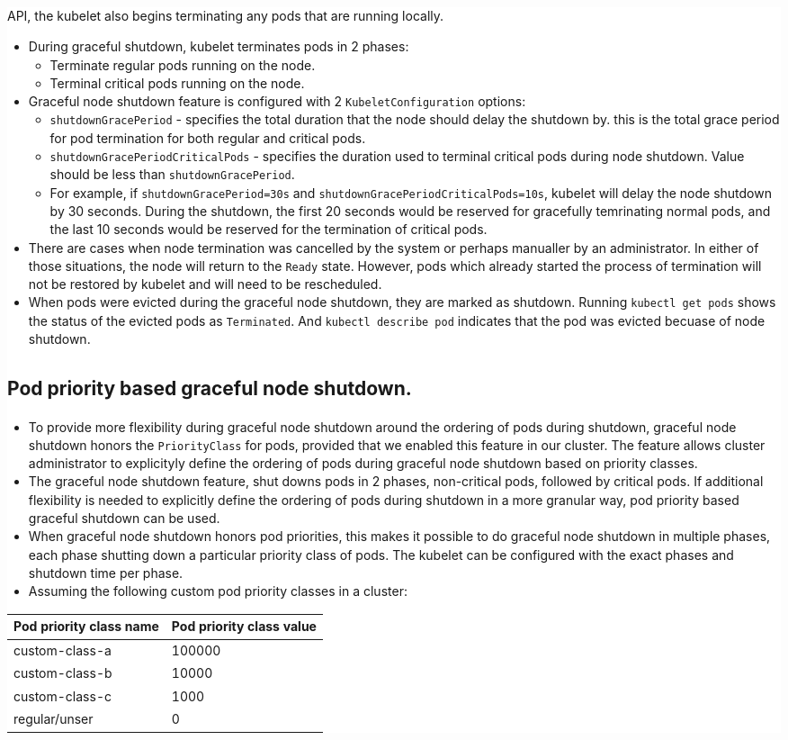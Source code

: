   API, the kubelet also begins terminating any pods that are running locally.
- During graceful shutdown, kubelet terminates pods in 2 phases:
    - Terminate regular pods running on the node.
    - Terminal critical pods running on the node.
- Graceful node shutdown feature is configured with 2 `KubeletConfiguration`
  options:
    - `shutdownGracePeriod` - specifies the total duration that the node should
      delay the shutdown by. this is the total grace period for pod termination
      for both regular and critical pods.
    - `shutdownGracePeriodCriticalPods` - specifies the duration used to
      terminal critical pods during node shutdown. Value should be less than
      `shutdownGracePeriod`.
    - For example, if `shutdownGracePeriod=30s` and 
     `shutdownGracePeriodCriticalPods=10s`, kubelet will delay the node shutdown
     by 30 seconds. During the shutdown, the first 20 seconds would be reserved
     for gracefully temrinating normal pods, and the last 10 seconds would be
     reserved for the termination of critical pods.
- There are cases when node termination was cancelled by the system or perhaps
  manualler by an administrator. In either of those situations, the node will
  return to the `Ready` state. However, pods which already started the process
  of termination will not be restored by kubelet and will need to be
  rescheduled.
- When pods were evicted during the graceful node shutdown, they are marked as
  shutdown. Running `kubectl get pods` shows the status of the evicted pods as
  `Terminated`. And `kubectl describe pod` indicates that the pod was evicted
  becuase of node shutdown.

## Pod priority based graceful node shutdown.
- To provide more flexibility during graceful node shutdown around the ordering
  of pods during shutdown, graceful node shutdown honors the `PriorityClass` for
  pods, provided that we enabled this feature in our cluster. The feature allows
  cluster administrator to explicityly define the ordering of pods during
  graceful node shutdown based on priority classes.
- The graceful node shutdown feature, shut downs pods in 2 phases, non-critical
  pods, followed by critical pods. If additional flexibility is needed to
  explicitly define the ordering of pods during shutdown in a more granular way,
  pod priority based graceful shutdown can be used.
- When graceful node shutdown honors pod priorities, this makes it possible to
  do graceful node shutdown in multiple phases, each phase shutting down a
  particular priority class of pods. The kubelet can be configured with the
  exact phases and shutdown time per phase.
- Assuming the following custom pod priority classes in a cluster:

|Pod priority class name|Pod priority class value|
|---|---|
|custom-class-a|100000|
|custom-class-b|10000|
|custom-class-c|1000|
|regular/unser|0|
